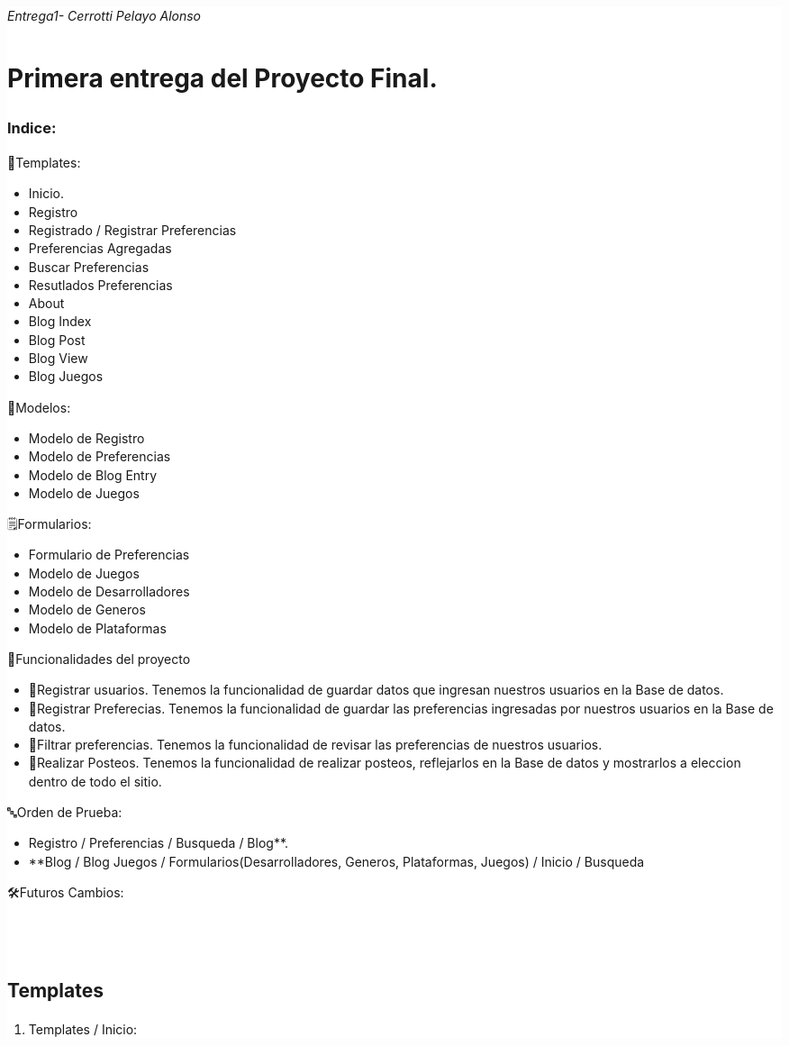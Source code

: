 <em>Entrega1-   Cerrotti  Pelayo   Alonso </em>

<h1 aling="center" >Primera entrega del Proyecto Final.</em>

### Indice:

:page_facing_up:Templates:
* Inicio.
* Registro
* Registrado / Registrar Preferencias
* Preferencias Agregadas
* Buscar Preferencias
* Resutlados Preferencias
* About
* Blog Index
* Blog Post
* Blog View
* Blog Juegos

:wrench:Modelos:

* Modelo de Registro
* Modelo de Preferencias
* Modelo de Blog Entry
* Modelo de Juegos

:spiral_notepad:Formularios: 
* Formulario de Preferencias
* Modelo de Juegos
* Modelo de Desarrolladores
* Modelo de Generos
* Modelo de Plataformas

:hammer:Funcionalidades del proyecto
* :hammer:Registrar usuarios. Tenemos la funcionalidad de guardar datos que ingresan nuestros usuarios en la Base de datos.
* :hammer:Registrar Preferecias. Tenemos la funcionalidad de guardar las preferencias ingresadas por nuestros usuarios en la Base de datos.
* :hammer:Filtrar preferencias. Tenemos la funcionalidad de revisar las preferencias de nuestros usuarios.
* :hammer:Realizar Posteos. Tenemos la funcionalidad de realizar posteos, reflejarlos en la Base de datos y mostrarlos a eleccion dentro de todo el sitio.

:abc:Orden de Prueba:
* Registro / Preferencias / Busqueda / Blog**.
* **Blog / Blog Juegos / Formularios(Desarrolladores, Generos, Plataformas, Juegos) / Inicio / Busqueda

:hammer_and_wrench:Futuros Cambios:

<br></br>
<h2 aling="center" >Templates</h2>


1) Templates / Inicio: 
   